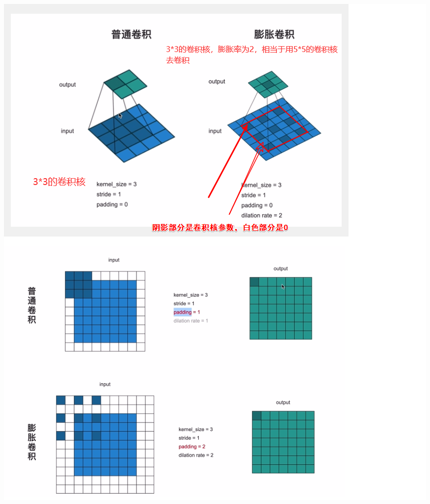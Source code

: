 ![](CNN卷积神经网络_images/image-20231213143356408.png)

![](CNN卷积神经网络_images/image-20231213143629856.png)
